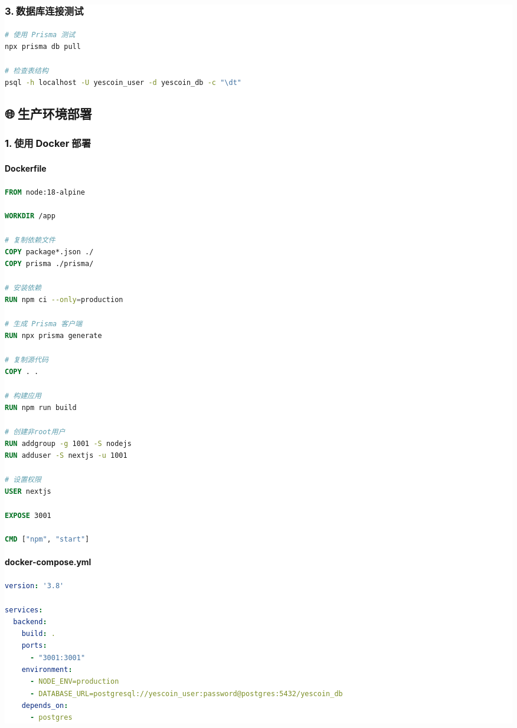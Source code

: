 ### 3. 数据库连接测试

```bash
# 使用 Prisma 测试
npx prisma db pull

# 检查表结构
psql -h localhost -U yescoin_user -d yescoin_db -c "\dt"
```

## 🌐 生产环境部署

### 1. 使用 Docker 部署

#### Dockerfile

```dockerfile
FROM node:18-alpine

WORKDIR /app

# 复制依赖文件
COPY package*.json ./
COPY prisma ./prisma/

# 安装依赖
RUN npm ci --only=production

# 生成 Prisma 客户端
RUN npx prisma generate

# 复制源代码
COPY . .

# 构建应用
RUN npm run build

# 创建非root用户
RUN addgroup -g 1001 -S nodejs
RUN adduser -S nextjs -u 1001

# 设置权限
USER nextjs

EXPOSE 3001

CMD ["npm", "start"]
```

#### docker-compose.yml

```yaml
version: '3.8'

services:
  backend:
    build: .
    ports:
      - "3001:3001"
    environment:
      - NODE_ENV=production
      - DATABASE_URL=postgresql://yescoin_user:password@postgres:5432/yescoin_db
    depends_on:
      - postgres
```